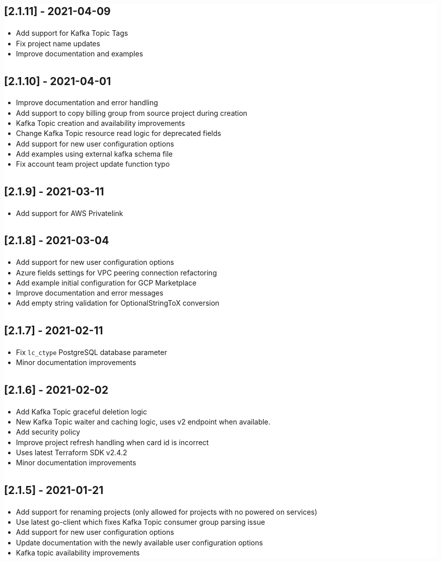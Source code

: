 ## [2.1.11] - 2021-04-09

- Add support for Kafka Topic Tags
- Fix project name updates
- Improve documentation and examples

## [2.1.10] - 2021-04-01

- Improve documentation and error handling
- Add support to copy billing group from source project during creation
- Kafka Topic creation and availability improvements
- Change Kafka Topic resource read logic for deprecated fields
- Add support for new user configuration options
- Add examples using external kafka schema file
- Fix account team project update function typo

## [2.1.9] - 2021-03-11

- Add support for AWS Privatelink

## [2.1.8] - 2021-03-04

- Add support for new user configuration options
- Azure fields settings for VPC peering connection refactoring
- Add example initial configuration for GCP Marketplace
- Improve documentation and error messages
- Add empty string validation for OptionalStringToX conversion

## [2.1.7] - 2021-02-11

- Fix `lc_ctype` PostgreSQL database parameter
- Minor documentation improvements

## [2.1.6] - 2021-02-02

- Add Kafka Topic graceful deletion logic
- New Kafka Topic waiter and caching logic, uses v2 endpoint when available.
- Add security policy
- Improve project refresh handling when card id is incorrect
- Uses latest Terraform SDK v2.4.2
- Minor documentation improvements

## [2.1.5] - 2021-01-21

- Add support for renaming projects (only allowed for projects with no powered on services)
- Use latest go-client which fixes Kafka Topic consumer group parsing issue
- Add support for new user configuration options
- Update documentation with the newly available user configuration options
- Kafka topic availability improvements
